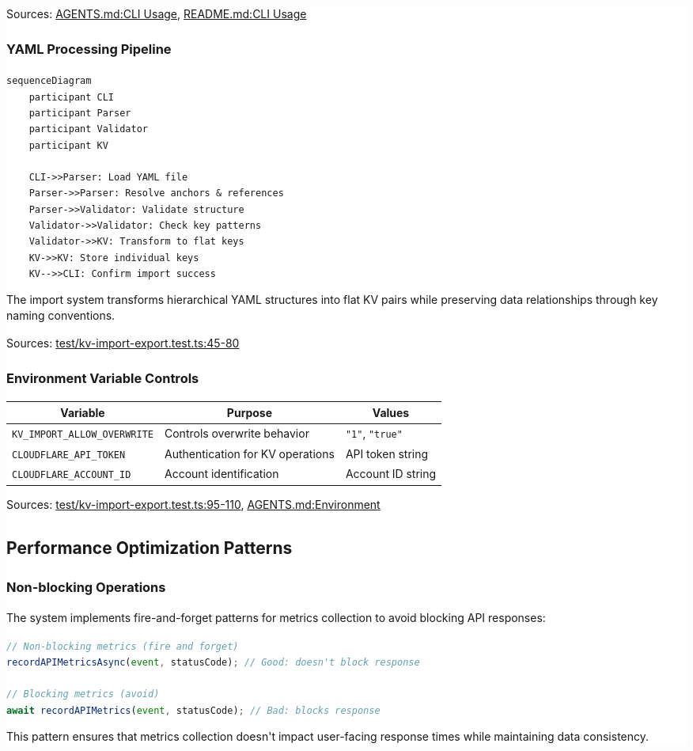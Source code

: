 Sources: [AGENTS.md:CLI Usage](), [README.md:CLI Usage]()

### YAML Processing Pipeline

```mermaid
sequenceDiagram
    participant CLI
    participant Parser
    participant Validator
    participant KV

    CLI->>Parser: Load YAML file
    Parser->>Parser: Resolve anchors & references
    Parser->>Validator: Validate structure
    Validator->>Validator: Check key patterns
    Validator->>KV: Transform to flat keys
    KV->>KV: Store individual keys
    KV-->>CLI: Confirm import success
```

The import system transforms hierarchical YAML structures into flat KV pairs while preserving data relationships through key naming conventions.

Sources: [test/kv-import-export.test.ts:45-80]()

### Environment Variable Controls

| Variable                    | Purpose                          | Values            |
| --------------------------- | -------------------------------- | ----------------- |
| `KV_IMPORT_ALLOW_OVERWRITE` | Controls overwrite behavior      | `"1"`, `"true"`   |
| `CLOUDFLARE_API_TOKEN`      | Authentication for KV operations | API token string  |
| `CLOUDFLARE_ACCOUNT_ID`     | Account identification           | Account ID string |

Sources: [test/kv-import-export.test.ts:95-110](), [AGENTS.md:Environment]()

## Performance Optimization Patterns

### Non-blocking Operations

The system implements fire-and-forget patterns for metrics collection to avoid blocking API responses:

```typescript
// Non-blocking metrics (fire and forget)
recordAPIMetricsAsync(event, statusCode); // Good: doesn't block response

// Blocking metrics (avoid)
await recordAPIMetrics(event, statusCode); // Bad: blocks response
```

This pattern ensures that metrics collection doesn't impact user-facing response times while maintaining data consistency.
